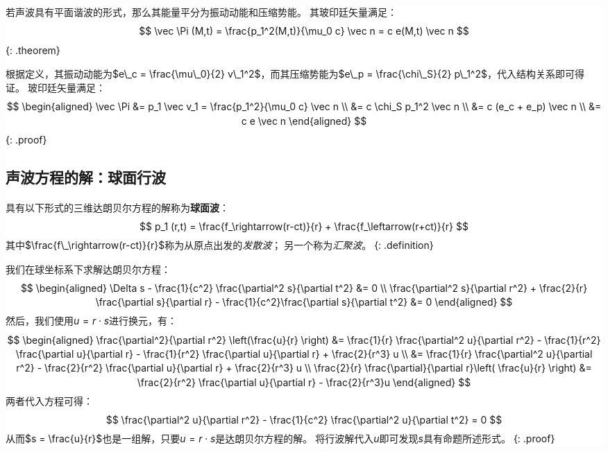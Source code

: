 若声波具有平面谐波的形式，那么其能量平分为振动动能和压缩势能。
其玻印廷矢量满足：
$$
\vec \Pi (M,t) = \frac{p_1^2(M,t)}{\mu_0 c} \vec n = c e(M,t) \vec n
$$
{: .theorem}

根据定义，其振动动能为$e\_c = \frac{\mu\_0}{2} v\_1^2$，而其压缩势能为$e\_p = \frac{\chi\_S}{2} p\_1^2$，代入结构关系即可得证。
玻印廷矢量满足：
$$
\begin{aligned}
    \vec \Pi &= p_1 \vec v_1 = \frac{p_1^2}{\mu_0 c} \vec n \\
    &= c \chi_S p_1^2 \vec n \\
    &= c (e_c + e_p) \vec n \\
    &= c e \vec n
\end{aligned}
$$
{: .proof}

## 声波方程的解：球面行波

具有以下形式的三维达朗贝尔方程的解称为**球面波**：
$$
p_1 (r,t) = \frac{f_\rightarrow(r-ct)}{r} + \frac{f_\leftarrow(r+ct)}{r}
$$
其中$\frac{f\_\rightarrow(r-ct)}{r}$称为从原点出发的*发散波*；
另一个称为*汇聚波*。
{: .definition}

我们在球坐标系下求解达朗贝尔方程：
$$
\begin{aligned}
    \Delta s - \frac{1}{c^2} \frac{\partial^2 s}{\partial t^2} &= 0 \\
    \frac{\partial^2 s}{\partial r^2} + \frac{2}{r} \frac{\partial s}{\partial r} - \frac{1}{c^2}\frac{\partial s}{\partial t^2} &= 0
\end{aligned}
$$
然后，我们使用$u = r \cdot s$进行换元，有：
$$
\begin{aligned}
    \frac{\partial^2}{\partial r^2} \left(\frac{u}{r} \right) 
    &= \frac{1}{r} \frac{\partial^2 u}{\partial r^2} - \frac{1}{r^2} \frac{\partial u}{\partial r} - \frac{1}{r^2} \frac{\partial u}{\partial r} + \frac{2}{r^3} u \\
    &= \frac{1}{r} \frac{\partial^2 u}{\partial r^2} - \frac{2}{r^2} \frac{\partial u}{\partial r} + \frac{2}{r^3} u \\
    \frac{2}{r} \frac{\partial}{\partial r}\left( \frac{u}{r} \right) 
    &= \frac{2}{r^2} \frac{\partial u}{\partial r} - \frac{2}{r^3}u
\end{aligned}
$$
两者代入方程可得：
$$
\frac{\partial^2 u}{\partial r^2} - \frac{1}{c^2} \frac{\partial^2 u}{\partial t^2} = 0
$$
从而$s = \frac{u}{r}$也是一组解，只要$u = r \cdot s$是达朗贝尔方程的解。
将行波解代入$u$即可发现$s$具有命题所述形式。
{: .proof}
